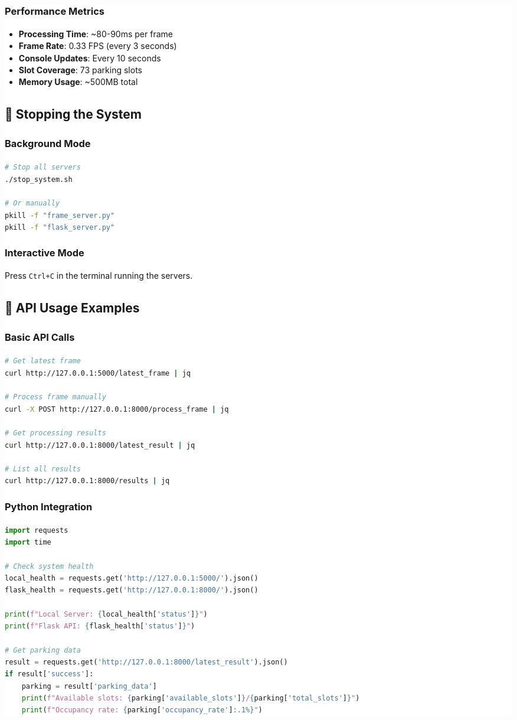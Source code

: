 ### Performance Metrics
- **Processing Time**: ~80-90ms per frame
- **Frame Rate**: 0.33 FPS (every 3 seconds)
- **Console Updates**: Every 10 seconds
- **Slot Coverage**: 73 parking slots
- **Memory Usage**: ~500MB total

## 🛑 Stopping the System

### Background Mode
```bash
# Stop all servers
./stop_system.sh

# Or manually
pkill -f "frame_server.py"
pkill -f "flask_server.py"
```

### Interactive Mode
Press `Ctrl+C` in the terminal running the servers.

## 📱 API Usage Examples

### Basic API Calls
```bash
# Get latest frame
curl http://127.0.0.1:5000/latest_frame | jq

# Process frame manually
curl -X POST http://127.0.0.1:8000/process_frame | jq

# Get processing results
curl http://127.0.0.1:8000/latest_result | jq

# List all results
curl http://127.0.0.1:8000/results | jq
```

### Python Integration
```python
import requests
import time

# Check system health
local_health = requests.get('http://127.0.0.1:5000/').json()
flask_health = requests.get('http://127.0.0.1:8000/').json()

print(f"Local Server: {local_health['status']}")
print(f"Flask API: {flask_health['status']}")

# Get parking data
result = requests.get('http://127.0.0.1:8000/latest_result').json()
if result['success']:
    parking = result['parking_data']
    print(f"Available slots: {parking['available_slots']}/{parking['total_slots']}")
    print(f"Occupancy rate: {parking['occupancy_rate']:.1%}")
```
